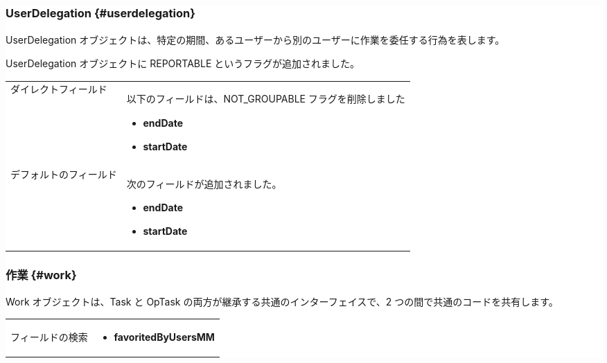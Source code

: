 ### UserDelegation {#userdelegation}

UserDelegation オブジェクトは、特定の期間、あるユーザーから別のユーザーに作業を委任する行為を表します。

UserDelegation オブジェクトに REPORTABLE というフラグが追加されました。

<table style="table-layout:auto"> 
 <col> 
 <col> 
 <tbody> 
  <tr> 
   <td role="rowheader">ダイレクトフィールド</td> 
   <td> <p>以下のフィールドは、NOT_GROUPABLE フラグを削除しました</p> 
    <ul> 
     <li> <p><b>endDate</b> </p> </li> 
     <li> <p><b>startDate</b> </p> </li> 
    </ul> </td> 
  </tr> 
  <tr> 
   <td role="rowheader">デフォルトのフィールド</td> 
   <td> <p>次のフィールドが追加されました。</p> 
    <ul> 
     <li> <p><b>endDate</b> </p> </li> 
     <li> <p><b>startDate</b> </p> </li> 
    </ul> </td> 
  </tr> 
 </tbody> 
</table>

### 作業  {#work}

Work オブジェクトは、Task と OpTask の両方が継承する共通のインターフェイスで、2 つの間で共通のコードを共有します。

<table style="table-layout:auto"> 
 <col data-mc-conditions=""> 
 <col data-mc-conditions=""> 
 <tbody> 
  <tr> 
   <td> <p>フィールドの検索</p> </td> 
   <td> 
    <ul> 
     <li> <p><b>favoritedByUsersMM</b> </p> </li> 
    </ul> </td> 
  </tr> 
 </tbody> 
</table>
